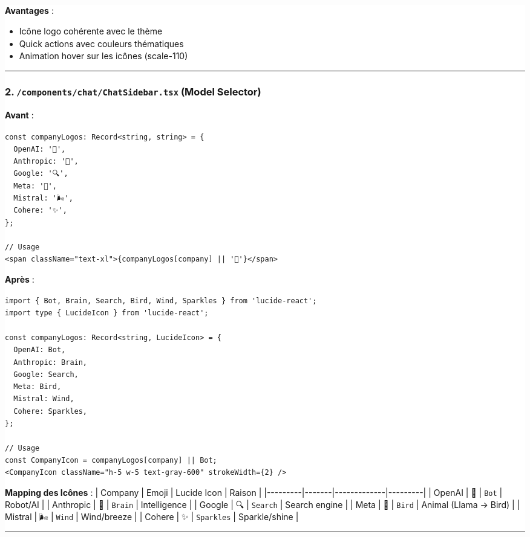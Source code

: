 **Avantages** :
- Icône logo cohérente avec le thème
- Quick actions avec couleurs thématiques
- Animation hover sur les icônes (scale-110)

---

### 2. `/components/chat/ChatSidebar.tsx` (Model Selector)

**Avant** :
```tsx
const companyLogos: Record<string, string> = {
  OpenAI: '🤖',
  Anthropic: '🧠',
  Google: '🔍',
  Meta: '🦙',
  Mistral: '🌬️',
  Cohere: '✨',
};

// Usage
<span className="text-xl">{companyLogos[company] || '🤖'}</span>
```

**Après** :
```tsx
import { Bot, Brain, Search, Bird, Wind, Sparkles } from 'lucide-react';
import type { LucideIcon } from 'lucide-react';

const companyLogos: Record<string, LucideIcon> = {
  OpenAI: Bot,
  Anthropic: Brain,
  Google: Search,
  Meta: Bird,
  Mistral: Wind,
  Cohere: Sparkles,
};

// Usage
const CompanyIcon = companyLogos[company] || Bot;
<CompanyIcon className="h-5 w-5 text-gray-600" strokeWidth={2} />
```

**Mapping des Icônes** :
| Company | Emoji | Lucide Icon | Raison |
|---------|-------|-------------|---------|
| OpenAI | 🤖 | `Bot` | Robot/AI |
| Anthropic | 🧠 | `Brain` | Intelligence |
| Google | 🔍 | `Search` | Search engine |
| Meta | 🦙 | `Bird` | Animal (Llama → Bird) |
| Mistral | 🌬️ | `Wind` | Wind/breeze |
| Cohere | ✨ | `Sparkles` | Sparkle/shine |

---
